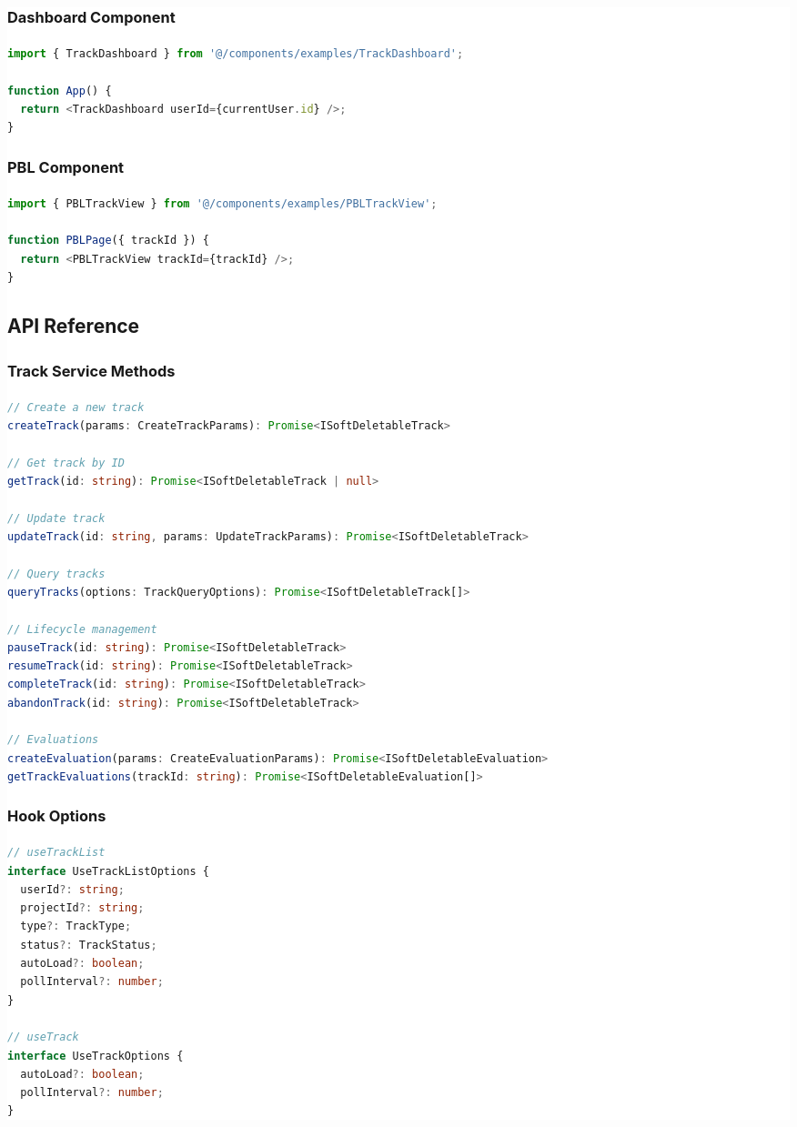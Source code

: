 ### Dashboard Component
```typescript
import { TrackDashboard } from '@/components/examples/TrackDashboard';

function App() {
  return <TrackDashboard userId={currentUser.id} />;
}
```

### PBL Component
```typescript
import { PBLTrackView } from '@/components/examples/PBLTrackView';

function PBLPage({ trackId }) {
  return <PBLTrackView trackId={trackId} />;
}
```

## API Reference

### Track Service Methods

```typescript
// Create a new track
createTrack(params: CreateTrackParams): Promise<ISoftDeletableTrack>

// Get track by ID
getTrack(id: string): Promise<ISoftDeletableTrack | null>

// Update track
updateTrack(id: string, params: UpdateTrackParams): Promise<ISoftDeletableTrack>

// Query tracks
queryTracks(options: TrackQueryOptions): Promise<ISoftDeletableTrack[]>

// Lifecycle management
pauseTrack(id: string): Promise<ISoftDeletableTrack>
resumeTrack(id: string): Promise<ISoftDeletableTrack>
completeTrack(id: string): Promise<ISoftDeletableTrack>
abandonTrack(id: string): Promise<ISoftDeletableTrack>

// Evaluations
createEvaluation(params: CreateEvaluationParams): Promise<ISoftDeletableEvaluation>
getTrackEvaluations(trackId: string): Promise<ISoftDeletableEvaluation[]>
```

### Hook Options

```typescript
// useTrackList
interface UseTrackListOptions {
  userId?: string;
  projectId?: string;
  type?: TrackType;
  status?: TrackStatus;
  autoLoad?: boolean;
  pollInterval?: number;
}

// useTrack
interface UseTrackOptions {
  autoLoad?: boolean;
  pollInterval?: number;
}
```